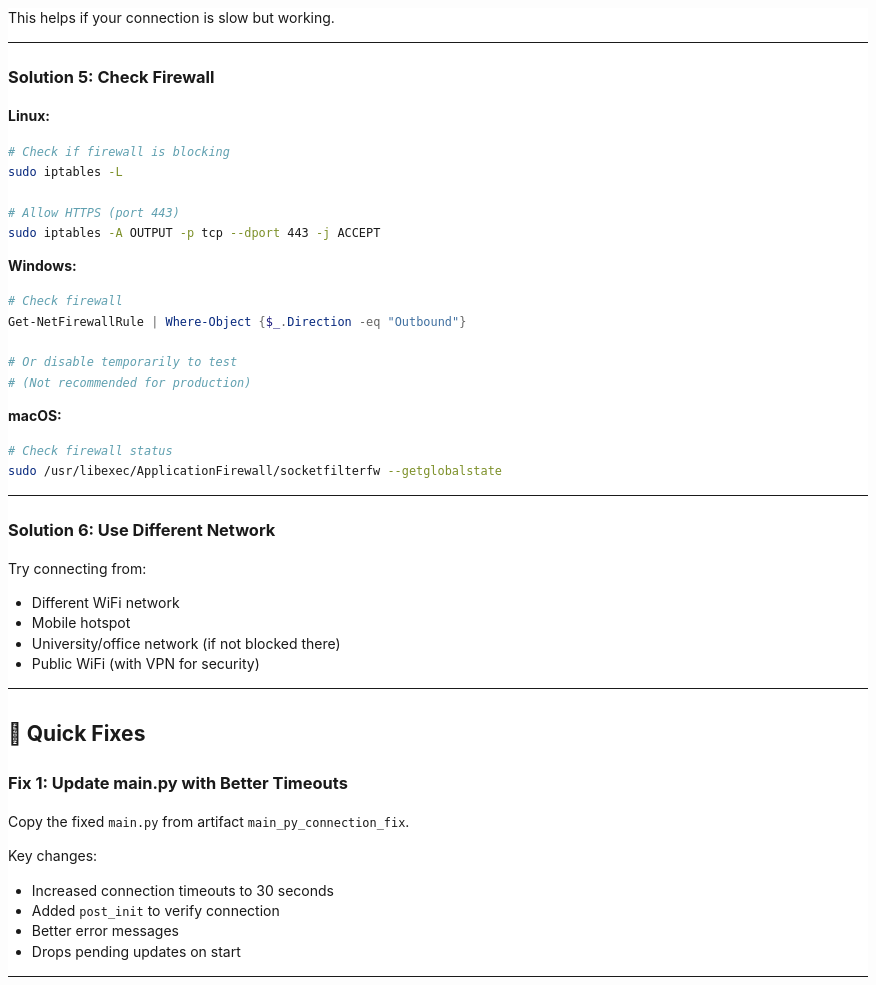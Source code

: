 This helps if your connection is slow but working.

---

### Solution 5: Check Firewall

**Linux:**
```bash
# Check if firewall is blocking
sudo iptables -L

# Allow HTTPS (port 443)
sudo iptables -A OUTPUT -p tcp --dport 443 -j ACCEPT
```

**Windows:**
```powershell
# Check firewall
Get-NetFirewallRule | Where-Object {$_.Direction -eq "Outbound"}

# Or disable temporarily to test
# (Not recommended for production)
```

**macOS:**
```bash
# Check firewall status
sudo /usr/libexec/ApplicationFirewall/socketfilterfw --getglobalstate
```

---

### Solution 6: Use Different Network

Try connecting from:
- Different WiFi network
- Mobile hotspot
- University/office network (if not blocked there)
- Public WiFi (with VPN for security)

---

## 🚀 Quick Fixes

### Fix 1: Update main.py with Better Timeouts

Copy the fixed `main.py` from artifact `main_py_connection_fix`.

Key changes:
- Increased connection timeouts to 30 seconds
- Added `post_init` to verify connection
- Better error messages
- Drops pending updates on start

---
